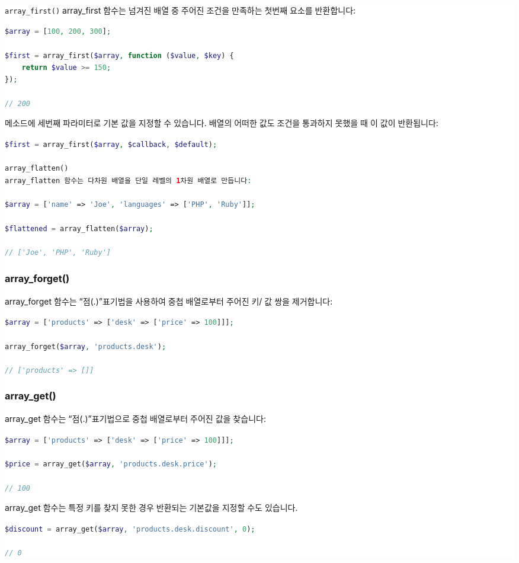`array_first()`
array_first 함수는 넘겨진 배열 중 주어진 조건을 만족하는 첫번째 요소를 반환합니다:
```php
$array = [100, 200, 300];

$first = array_first($array, function ($value, $key) {
    return $value >= 150;
});

// 200
```

메소드에 세번째 파라미터로 기본 값을 지정할 수 있습니다. 배열의 어떠한 값도 조건을 통과하지 못했을 때 이 값이 반환됩니다:

```php
$first = array_first($array, $callback, $default);

array_flatten()
array_flatten 함수는 다차원 배열을 단일 레벨의 1차원 배열로 만듭니다:

$array = ['name' => 'Joe', 'languages' => ['PHP', 'Ruby']];

$flattened = array_flatten($array);

// ['Joe', 'PHP', 'Ruby']
```

### array_forget()
array_forget 함수는 “점(.)”표기법을 사용하여 중첩 배열로부터 주어진 키/ 값 쌍을 제거합니다:

```php
$array = ['products' => ['desk' => ['price' => 100]]];

array_forget($array, 'products.desk');

// ['products' => []]
```

### array_get()
array_get 함수는 “점(.)”표기법으로 중첩 배열로부터 주어진 값을 찾습니다:

```php
$array = ['products' => ['desk' => ['price' => 100]]];

$price = array_get($array, 'products.desk.price');

// 100
```

array_get 함수는 특정 키를 찾지 못한 경우 반환되는 기본값을 지정할 수도 있습니다.

```php
$discount = array_get($array, 'products.desk.discount', 0);

// 0
```
